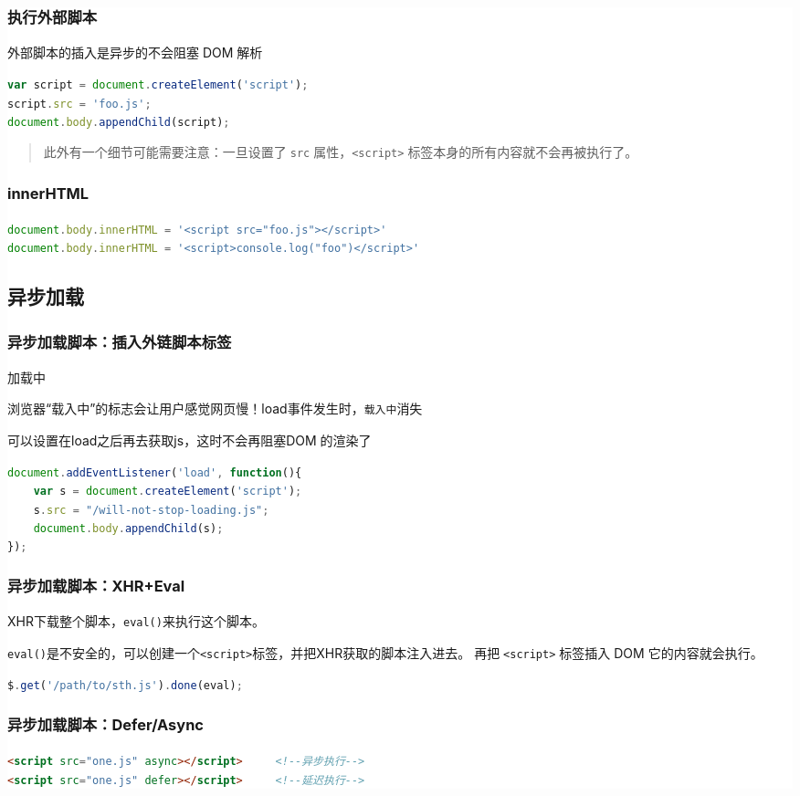 
### 执行外部脚本

外部脚本的插入是异步的不会阻塞 DOM 解析

```js
var script = document.createElement('script');
script.src = 'foo.js';
document.body.appendChild(script);
```



> 此外有一个细节可能需要注意：一旦设置了 `src` 属性，`<script>` 标签本身的所有内容就不会再被执行了。

### innerHTML

```js
document.body.innerHTML = '<script src="foo.js"></script>'
document.body.innerHTML = '<script>console.log("foo")</script>'
```





## 异步加载

### 异步加载脚本：插入外链脚本标签

加载中

浏览器“载入中”的标志会让用户感觉网页慢！load事件发生时，`载入中`消失

可以设置在load之后再去获取js，这时不会再阻塞DOM 的渲染了

```js
document.addEventListener('load', function(){
    var s = document.createElement('script');
    s.src = "/will-not-stop-loading.js";
    document.body.appendChild(s);
});
```

### 异步加载脚本：XHR+Eval

XHR下载整个脚本，`eval()`来执行这个脚本。

`eval()`是不安全的，可以创建一个`<script>`标签，并把XHR获取的脚本注入进去。 再把 `<script>` 标签插入 DOM 它的内容就会执行。

```js
$.get('/path/to/sth.js').done(eval);
```

### 异步加载脚本：Defer/Async

```html
<script src="one.js" async></script>     <!--异步执行-->
<script src="one.js" defer></script>     <!--延迟执行--> 
```
